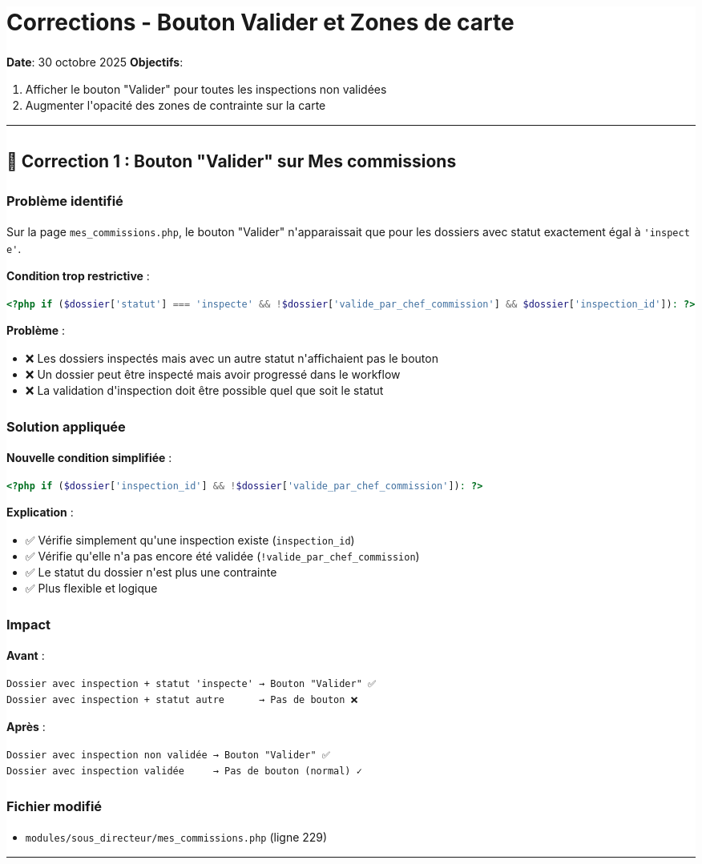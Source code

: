 # Corrections - Bouton Valider et Zones de carte

**Date**: 30 octobre 2025
**Objectifs**:
1. Afficher le bouton "Valider" pour toutes les inspections non validées
2. Augmenter l'opacité des zones de contrainte sur la carte

---

## 🔧 Correction 1 : Bouton "Valider" sur Mes commissions

### Problème identifié
Sur la page `mes_commissions.php`, le bouton "Valider" n'apparaissait que pour les dossiers avec statut exactement égal à `'inspecte'`.

**Condition trop restrictive** :
```php
<?php if ($dossier['statut'] === 'inspecte' && !$dossier['valide_par_chef_commission'] && $dossier['inspection_id']): ?>
```

**Problème** :
- ❌ Les dossiers inspectés mais avec un autre statut n'affichaient pas le bouton
- ❌ Un dossier peut être inspecté mais avoir progressé dans le workflow
- ❌ La validation d'inspection doit être possible quel que soit le statut

### Solution appliquée

**Nouvelle condition simplifiée** :
```php
<?php if ($dossier['inspection_id'] && !$dossier['valide_par_chef_commission']): ?>
```

**Explication** :
- ✅ Vérifie simplement qu'une inspection existe (`inspection_id`)
- ✅ Vérifie qu'elle n'a pas encore été validée (`!valide_par_chef_commission`)
- ✅ Le statut du dossier n'est plus une contrainte
- ✅ Plus flexible et logique

### Impact

**Avant** :
```
Dossier avec inspection + statut 'inspecte' → Bouton "Valider" ✅
Dossier avec inspection + statut autre      → Pas de bouton ❌
```

**Après** :
```
Dossier avec inspection non validée → Bouton "Valider" ✅
Dossier avec inspection validée     → Pas de bouton (normal) ✓
```

### Fichier modifié
- `modules/sous_directeur/mes_commissions.php` (ligne 229)

---